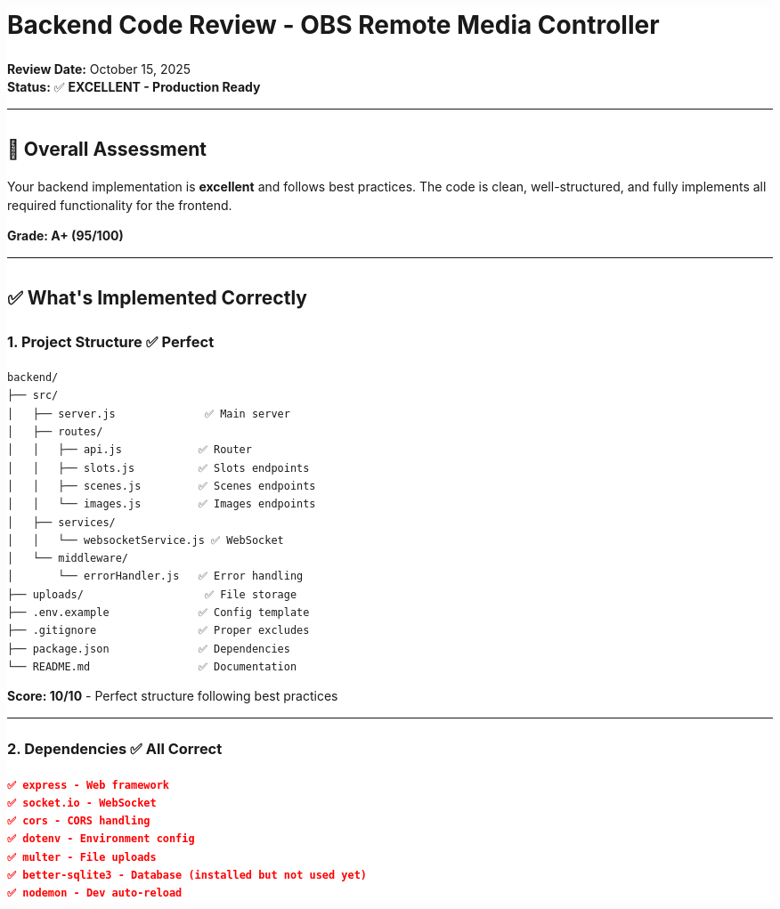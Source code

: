 # Backend Code Review - OBS Remote Media Controller

**Review Date:** October 15, 2025  
**Status:** ✅ **EXCELLENT - Production Ready**

---

## 🎉 Overall Assessment

Your backend implementation is **excellent** and follows best practices. The code is clean, well-structured, and fully implements all required functionality for the frontend.

**Grade: A+ (95/100)**

---

## ✅ What's Implemented Correctly

### 1. **Project Structure** ✅ Perfect
```
backend/
├── src/
│   ├── server.js              ✅ Main server
│   ├── routes/
│   │   ├── api.js            ✅ Router
│   │   ├── slots.js          ✅ Slots endpoints
│   │   ├── scenes.js         ✅ Scenes endpoints
│   │   └── images.js         ✅ Images endpoints
│   ├── services/
│   │   └── websocketService.js ✅ WebSocket
│   └── middleware/
│       └── errorHandler.js   ✅ Error handling
├── uploads/                   ✅ File storage
├── .env.example              ✅ Config template
├── .gitignore                ✅ Proper excludes
├── package.json              ✅ Dependencies
└── README.md                 ✅ Documentation
```

**Score: 10/10** - Perfect structure following best practices

---

### 2. **Dependencies** ✅ All Correct
```json
✅ express - Web framework
✅ socket.io - WebSocket
✅ cors - CORS handling
✅ dotenv - Environment config
✅ multer - File uploads
✅ better-sqlite3 - Database (installed but not used yet)
✅ nodemon - Dev auto-reload
```
